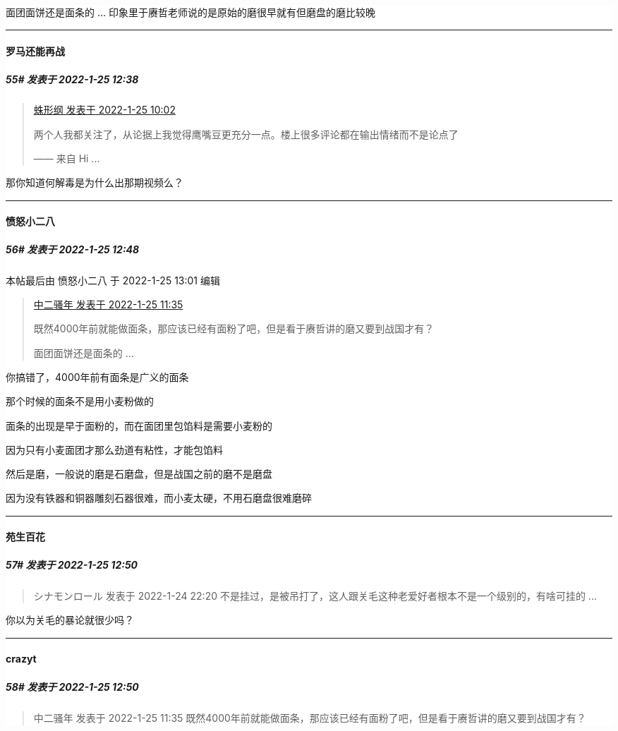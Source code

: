 面团面饼还是面条的 ...</blockquote>
印象里于赓哲老师说的是原始的磨很早就有但磨盘的磨比较晚

*****

####  罗马还能再战  
##### 55#       发表于 2022-1-25 12:38

<blockquote><a href="httphttps://bbs.saraba1st.com/2b/forum.php?mod=redirect&amp;goto=findpost&amp;pid=54421193&amp;ptid=2049093" target="_blank">蛛形纲 发表于 2022-1-25 10:02</a>

两个人我都关注了，从论据上我觉得鹰嘴豆更充分一点。楼上很多评论都在输出情绪而不是论点了

—— 来自 Hi ...</blockquote>
那你知道何解毒是为什么出那期视频么？

*****

####  愤怒小二八  
##### 56#       发表于 2022-1-25 12:48

 本帖最后由 愤怒小二八 于 2022-1-25 13:01 编辑 
<blockquote><a href="httphttps://bbs.saraba1st.com/2b/forum.php?mod=redirect&amp;goto=findpost&amp;pid=54422320&amp;ptid=2049093" target="_blank">中二骚年 发表于 2022-1-25 11:35</a>

既然4000年前就能做面条，那应该已经有面粉了吧，但是看于赓哲讲的磨又要到战国才有？

面团面饼还是面条的 ...</blockquote>
你搞错了，4000年前有面条是广义的面条

那个时候的面条不是用小麦粉做的

面条的出现是早于面粉的，而在面团里包馅料是需要小麦粉的

因为只有小麦面团才那么劲道有粘性，才能包馅料

然后是磨，一般说的磨是石磨盘，但是战国之前的磨不是磨盘

因为没有铁器和铜器雕刻石器很难，而小麦太硬，不用石磨盘很难磨碎

*****

####  苑生百花  
##### 57#       发表于 2022-1-25 12:50

<blockquote>シナモンロール 发表于 2022-1-24 22:20
不是挂过，是被吊打了，这人跟关毛这种老爱好者根本不是一个级别的，有啥可挂的 ...</blockquote>
你以为关毛的暴论就很少吗？

*****

####  crazyt  
##### 58#       发表于 2022-1-25 12:50

<blockquote>中二骚年 发表于 2022-1-25 11:35
既然4000年前就能做面条，那应该已经有面粉了吧，但是看于赓哲讲的磨又要到战国才有？
